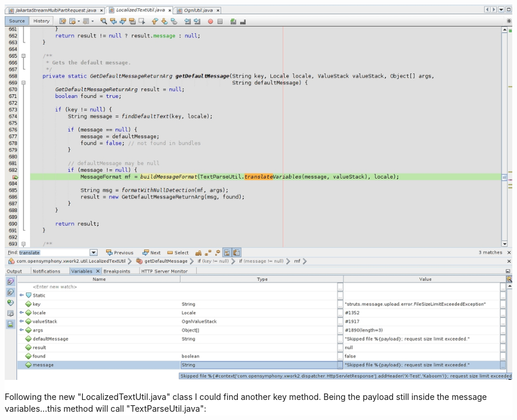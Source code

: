 ![](/images/post4/5.jpg)


Following the new "LocalizedTextUtil.java" class I could find another key method. Being the payload still inside the message variables...this method will call "TextParseUtil.java":
